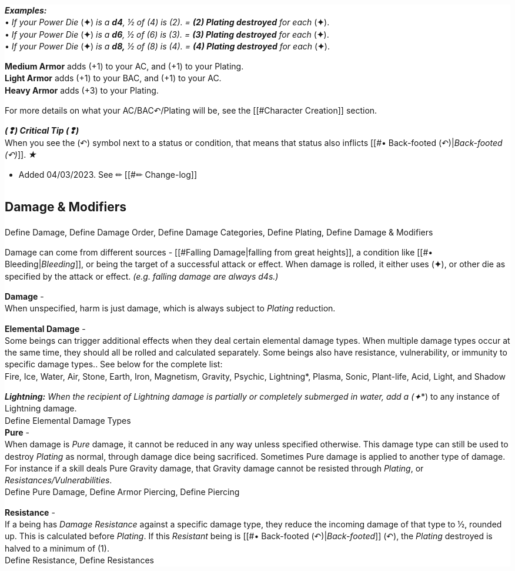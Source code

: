 _**Examples:**_  
• _If your Power Die_ (**✦**) _is a **d4**, ½ of (4) is (2). = **(2) Plating destroyed** for each_ (**✦**).  
• _If your Power Die_ (**✦**) _is a **d6**, ½ of (6) is (3). = **(3) Plating destroyed** for each_ (**✦**).  
• _If your Power Die_ (**✦**) _is a **d8,** ½ of (8) is (4). = **(4) Plating destroyed** for each_ (**✦**).

**Medium Armor** adds (+1) to your AC, and (+1) to your Plating.  
**Light Armor** adds (+1) to your BAC, and (+1) to your AC.  
**Heavy Armor** adds (+3) to your Plating.

For more details on what your AC/BAC↶/Plating will be, see the [[#Character Creation]] section.

**_(❢)_ _Critical Tip_ _(❢)_**  
When you see the (↶) symbol next to a status or condition, that means that status also inflicts [[#• Back-footed (↶)|_Back-footed (↶)_]]. _**★**_

- Added 04/03/2023. See ✏ [[#✏ Change-log]]

## Damage & Modifiers

Define Damage, Define Damage Order, Define Damage Categories, Define Plating, Define Damage & Modifiers

Damage can come from different sources - [[#Falling Damage|falling from great heights]], a condition like [[#• Bleeding|_Bleeding_]], or being the target of a successful attack or effect. When damage is rolled, it either uses (**✦**), or other die as specified by the attack or effect. _(e.g. falling damage are always d4s.)_

**Damage** -  
When unspecified, harm is just damage, which is always subject to _Plating_ reduction.

**Elemental Damage** -  
Some beings can trigger additional effects when they deal certain elemental damage types. When multiple damage types occur at the same time, they should all be rolled and calculated separately. Some beings also have resistance, vulnerability, or immunity to specific damage types.. See below for the complete list:  
Fire, Ice, Water, Air, Stone, Earth, Iron, Magnetism, Gravity, Psychic, Lightning*, Plasma, Sonic, Plant-life, Acid, Light, and Shadow

***Lightning:** When the recipient of Lightning damage is partially or completely submerged in water, add a (**✦**) to any instance of Lightning damage.  
Define Elemental Damage Types  
**Pure** -  
When damage is _Pure_ damage, it cannot be reduced in any way unless specified otherwise. This damage type can still be used to destroy _Plating_ as normal, through damage dice being sacrificed. Sometimes Pure damage is applied to another type of damage. For instance if a skill deals Pure Gravity damage, that Gravity damage cannot be resisted through _Plating_, or _Resistances/Vulnerabilities_.  
Define Pure Damage, Define Armor Piercing, Define Piercing

**Resistance** -  
If a being has _Damage Resistance_ against a specific damage type, they reduce the incoming damage of that type to ½, rounded up. This is calculated before _Plating_. If this _Resistant_ being is [[#• Back-footed (↶)|_Back-footed_]] (↶), the _Plating_ destroyed is halved to a minimum of (1).  
Define Resistance, Define Resistances
